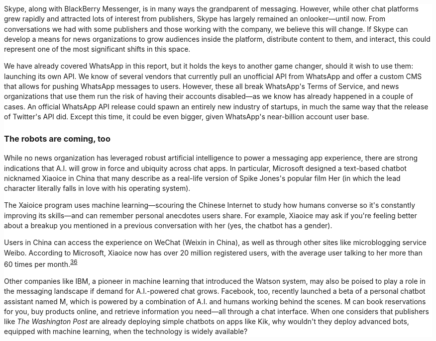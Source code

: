 Skype, along with BlackBerry Messenger, is in many ways the grandparent
of messaging. However, while other chat platforms grew rapidly and
attracted lots of interest from publishers, Skype has largely remained
an onlooker—until now. From conversations we had with some publishers
and those working with the company, we believe this will change. If
Skype can develop a means for news organizations to grow audiences
inside the platform, distribute content to them, and interact, this
could represent one of the most significant shifts in this space.

We have already covered WhatsApp in this report, but it holds the keys
to another game changer, should it wish to use them: launching its own
API. We know of several vendors that currently pull an unofficial API
from WhatsApp and offer a custom CMS that allows for pushing WhatsApp
messages to users. However, these all break WhatsApp's Terms of Service,
and news organizations that use them run the risk of having their
accounts disabled—as we know has already happened in a couple of cases.
An official WhatsApp API release could spawn an entirely new industry of
startups, in much the same way that the release of Twitter's API did.
Except this time, it could be even bigger, given WhatsApp's near-billion
account user base.

### The robots are coming, too

While no news organization has leveraged robust artificial intelligence
to power a messaging app experience, there are strong indications that
A.I. will grow in force and ubiquity across chat apps. In particular,
Microsoft designed a text-based chatbot nicknamed Xiaoice in China that
many describe as a real-life version of Spike Jones's popular film Her
(in which the lead character literally falls in love with his operating
system).

The Xaioice program uses machine learning—scouring the Chinese Internet
to study how humans converse so it's constantly improving its skills—and
can remember personal anecdotes users share. For example, Xiaoice may
ask if you're feeling better about a breakup you mentioned in a previous
conversation with her (yes, the chatbot has a gender).

Users in China can access the experience on WeChat (Weixin in China), as
well as through other sites like microblogging service Weibo. According
to Microsoft, Xiaoice now has over 20 million registered users, with the
average user talking to her more than 60 times per month.<sup><a href=#citations>36</a></sup>

Other companies like IBM, a pioneer in machine learning that introduced
the Watson system, may also be poised to play a role in the messaging
landscape if demand for A.I.-powered chat grows. Facebook, too, recently
launched a beta of a personal chatbot assistant named M, which is
powered by a combination of A.I. and humans working behind the scenes. M
can book reservations for you, buy products online, and retrieve
information you need—all through a chat interface. When one considers
that publishers like *The Washington Post* are already deploying simple
chatbots on apps like Kik, why wouldn't they deploy advanced bots,
equipped with machine learning, when the technology is widely available?
